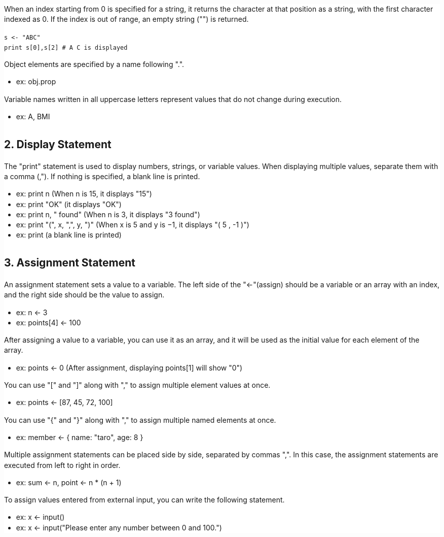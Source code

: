 When an index starting from 0 is specified for a string, it returns the character at that position as a string, with the first character indexed as 0. If the index is out of range, an empty string ("") is returned.

```
s <- "ABC"
print s[0],s[2] # A C is displayed
```

Object elements are specified by a name following ".".

- ex: obj.prop

Variable names written in all uppercase letters represent values that do not change during execution.

- ex: A, BMI

## 2. Display Statement

The "print" statement is used to display numbers, strings, or variable values. When displaying multiple values, separate them with a comma (,"). If nothing is specified, a blank line is printed.

- ex: print n (When n is 15, it displays "15")
- ex: print "OK" (it displays "OK")
- ex: print n, " found" (When n is 3, it displays "3 found")
- ex: print "(", x, ",", y, ")" (When x is 5 and y is −1, it displays "( 5 , -1 )")
- ex: print (a blank line is printed)

## 3. Assignment Statement

An assignment statement sets a value to a variable. The left side of the "<-"(assign) should be a variable or an array with an index, and the right side should be the value to assign.

- ex: n <- 3
- ex: points[4] <- 100

After assigning a value to a variable, you can use it as an array, and it will be used as the initial value for each element of the array.

- ex: points <- 0 (After assignment, displaying points[1] will show "0")

You can use "[" and "]" along with "," to assign multiple element values at once.

- ex: points <- [87, 45, 72, 100]

You can use "{" and "}" along with "," to assign multiple named elements at once.

- ex: member <- { name: "taro", age: 8 }

Multiple assignment statements can be placed side by side, separated by commas ",". In this case, the assignment statements are executed from left to right in order.

- ex: sum <- n, point <- n * (n + 1)

To assign values entered from external input, you can write the following statement.

- ex: x <- input()
- ex: x <- input("Please enter any number between 0 and 100.")
